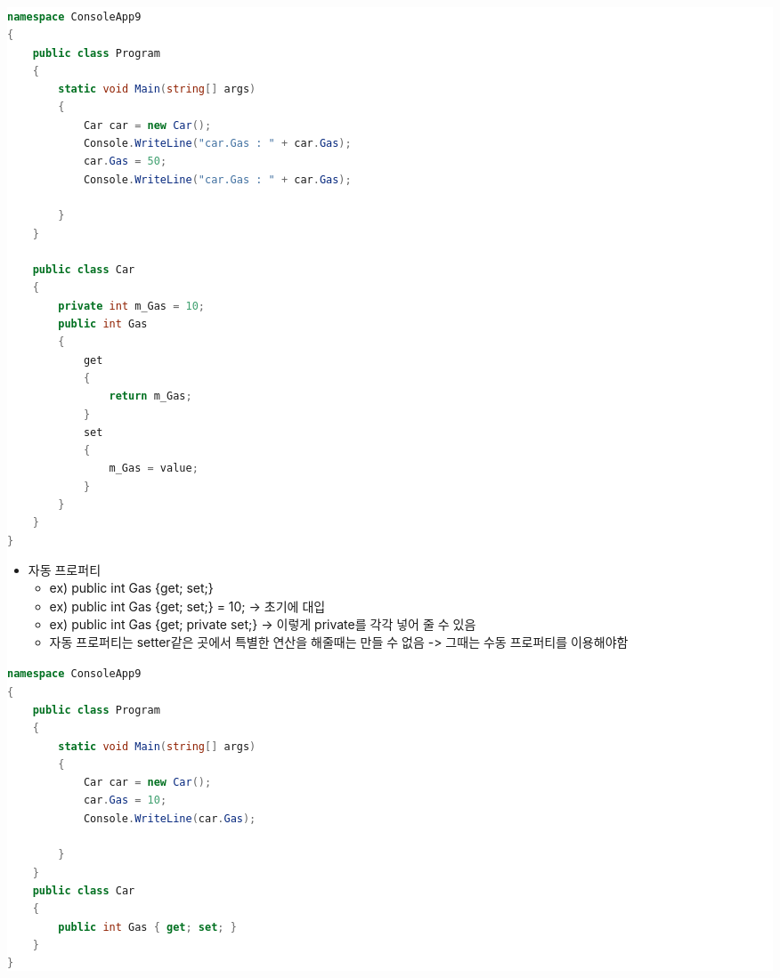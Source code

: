 ~~~c#
namespace ConsoleApp9
{
    public class Program
    {
        static void Main(string[] args)
        {
            Car car = new Car();
            Console.WriteLine("car.Gas : " + car.Gas);
            car.Gas = 50;
            Console.WriteLine("car.Gas : " + car.Gas);

        }
    }

    public class Car
    {
        private int m_Gas = 10;
        public int Gas
        {
            get
            {
                return m_Gas;
            }
            set
            {
                m_Gas = value;
            }
        }
    }
}
~~~

  - 자동 프로퍼티
    - ex) public int Gas {get; set;}
    - ex) public int Gas {get; set;} = 10; -> 초기에 대입
    - ex) public int Gas {get; private set;} -> 이렇게 private를 각각 넣어 줄 수 있음
    - 자동 프로퍼티는 setter같은 곳에서 특별한 연산을 해줄때는 만들 수 없음 -> 그때는 수동 프로퍼티를 이용해야함

~~~c#
namespace ConsoleApp9
{
    public class Program
    {
        static void Main(string[] args)
        {
            Car car = new Car();
            car.Gas = 10;
            Console.WriteLine(car.Gas);

        }
    }
    public class Car
    {
        public int Gas { get; set; }
    }
}
~~~
